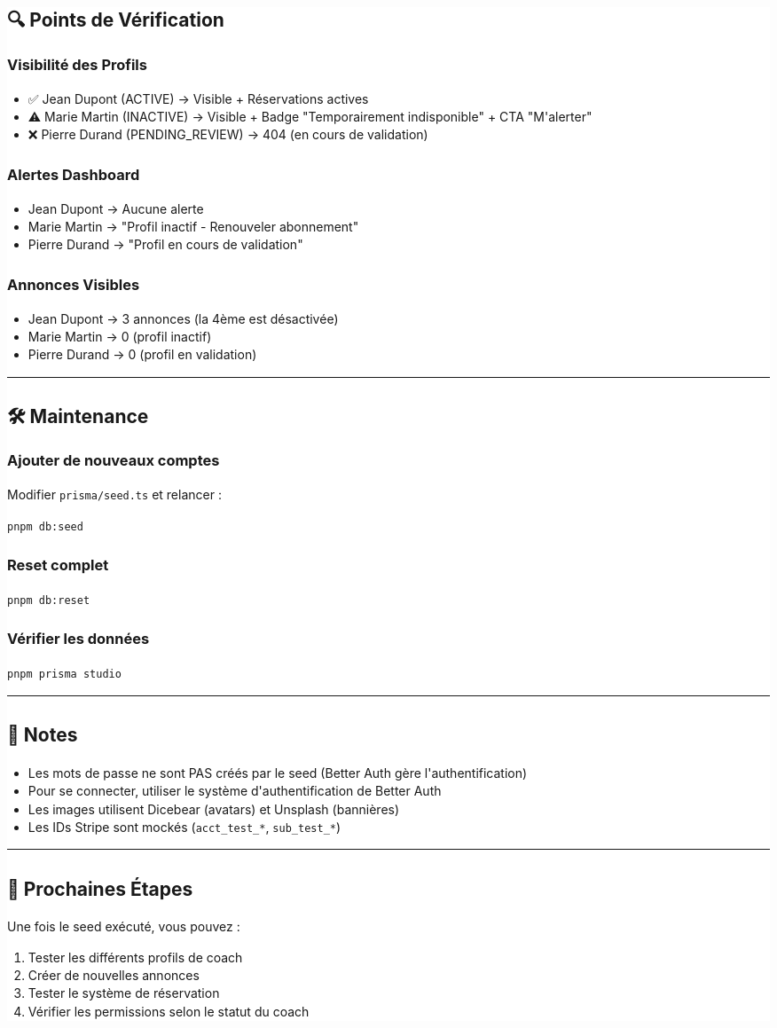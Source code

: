 
## 🔍 Points de Vérification

### Visibilité des Profils
- ✅ Jean Dupont (ACTIVE) → Visible + Réservations actives
- ⚠️ Marie Martin (INACTIVE) → Visible + Badge "Temporairement indisponible" + CTA "M'alerter"
- ❌ Pierre Durand (PENDING_REVIEW) → 404 (en cours de validation)

### Alertes Dashboard
- Jean Dupont → Aucune alerte
- Marie Martin → "Profil inactif - Renouveler abonnement"
- Pierre Durand → "Profil en cours de validation"

### Annonces Visibles
- Jean Dupont → 3 annonces (la 4ème est désactivée)
- Marie Martin → 0 (profil inactif)
- Pierre Durand → 0 (profil en validation)

---

## 🛠️ Maintenance

### Ajouter de nouveaux comptes
Modifier `prisma/seed.ts` et relancer :
```bash
pnpm db:seed
```

### Reset complet
```bash
pnpm db:reset
```

### Vérifier les données
```bash
pnpm prisma studio
```

---

## 📝 Notes

- Les mots de passe ne sont PAS créés par le seed (Better Auth gère l'authentification)
- Pour se connecter, utiliser le système d'authentification de Better Auth
- Les images utilisent Dicebear (avatars) et Unsplash (bannières)
- Les IDs Stripe sont mockés (`acct_test_*`, `sub_test_*`)

---

## 🎯 Prochaines Étapes

Une fois le seed exécuté, vous pouvez :
1. Tester les différents profils de coach
2. Créer de nouvelles annonces
3. Tester le système de réservation
4. Vérifier les permissions selon le statut du coach
